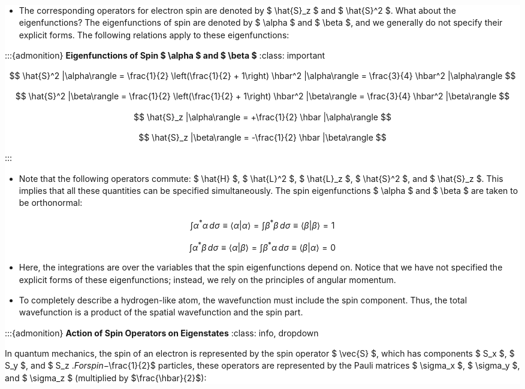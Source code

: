 
- The corresponding operators for electron spin are denoted by $ \hat{S}_z $ and $ \hat{S}^2 $. What about the eigenfunctions? The eigenfunctions of spin are denoted by $ \alpha $ and $ \beta $, and we generally do not specify their explicit forms. The following relations apply to these eigenfunctions:

:::{admonition} **Eigenfunctions of Spin $ \alpha $ and $ \beta $**
:class: important

$$
\hat{S}^2 |\alpha\rangle = \frac{1}{2} \left(\frac{1}{2} + 1\right) \hbar^2 |\alpha\rangle = \frac{3}{4} \hbar^2 |\alpha\rangle
$$

$$
\hat{S}^2 |\beta\rangle = \frac{1}{2} \left(\frac{1}{2} + 1\right) \hbar^2 |\beta\rangle = \frac{3}{4} \hbar^2 |\beta\rangle
$$

$$
\hat{S}_z |\alpha\rangle = +\frac{1}{2} \hbar |\alpha\rangle
$$

$$
\hat{S}_z |\beta\rangle = -\frac{1}{2} \hbar |\beta\rangle
$$

:::

- Note that the following operators commute: $ \hat{H} $, $ \hat{L}^2 $, $ \hat{L}_z $, $ \hat{S}^2 $, and $ \hat{S}_z $. This implies that all these quantities can be specified simultaneously. The spin eigenfunctions $ \alpha $ and $ \beta $ are taken to be orthonormal:

$$
\int \alpha^* \alpha \, d\sigma \equiv \langle \alpha | \alpha \rangle = \int \beta^* \beta \, d\sigma \equiv \langle \beta | \beta \rangle = 1
$$

$$
\int \alpha^* \beta \, d\sigma \equiv \langle \alpha | \beta \rangle = \int \beta^* \alpha \, d\sigma \equiv \langle \beta | \alpha \rangle = 0
$$

- Here, the integrations are over the variables that the spin eigenfunctions depend on. Notice that we have not specified the explicit forms of these eigenfunctions; instead, we rely on the principles of angular momentum. 

- To completely describe a hydrogen-like atom, the wavefunction must include the spin component. Thus, the total wavefunction is a product of the spatial wavefunction and the spin part.



:::{admonition} **Action of Spin Operators on Eigenstates**
:class: info, dropdown

In quantum mechanics, the spin of an electron is represented by the spin operator $ \vec{S} $, which has components $ S_x $, $ S_y $, and $ S_z $. For spin-$\frac{1}{2}$ particles, these operators are represented by the Pauli matrices $ \sigma_x $, $ \sigma_y $, and $ \sigma_z $ (multiplied by $\frac{\hbar}{2}$):
